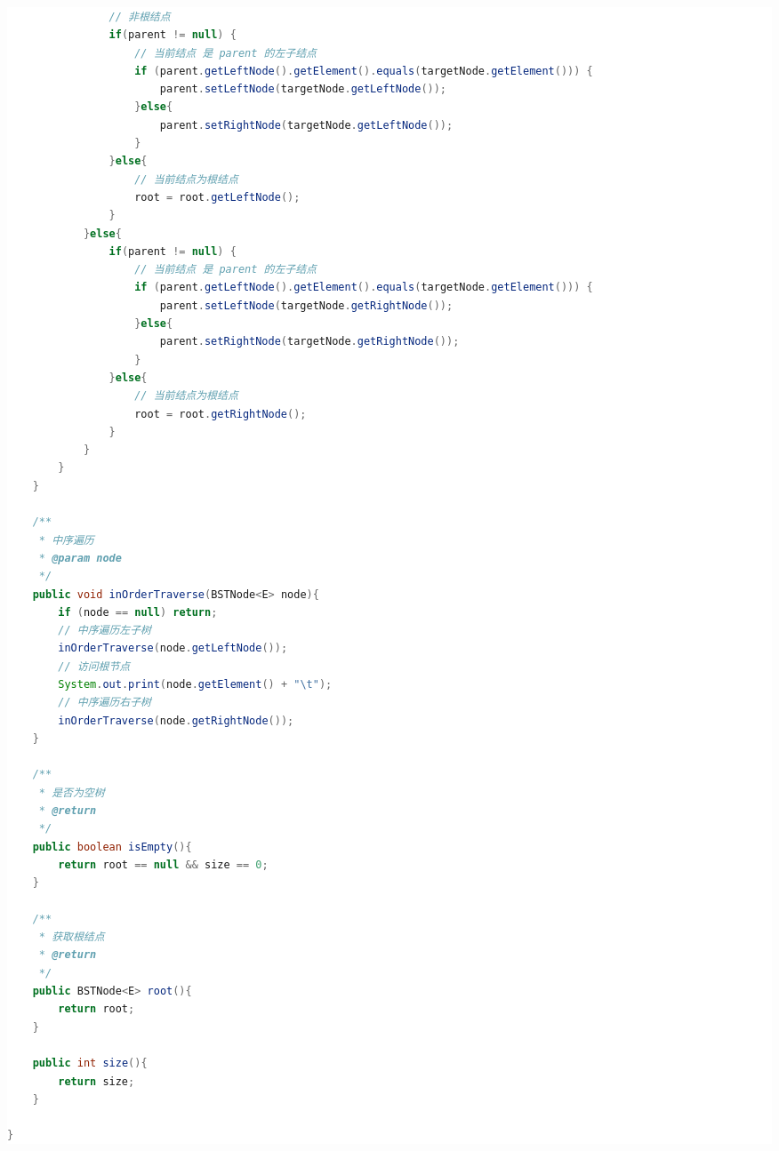 ```java
				// 非根结点
				if(parent != null) {
					// 当前结点 是 parent 的左子结点
					if (parent.getLeftNode().getElement().equals(targetNode.getElement())) {
						parent.setLeftNode(targetNode.getLeftNode());
					}else{
						parent.setRightNode(targetNode.getLeftNode());
					}
				}else{
					// 当前结点为根结点
				    root = root.getLeftNode();
				}
			}else{
				if(parent != null) {
					// 当前结点 是 parent 的左子结点
					if (parent.getLeftNode().getElement().equals(targetNode.getElement())) {
						parent.setLeftNode(targetNode.getRightNode());
					}else{
						parent.setRightNode(targetNode.getRightNode());
					}
				}else{
					// 当前结点为根结点
					root = root.getRightNode();
				}
			}
		}
	}
	
	/**
	 * 中序遍历
	 * @param node
	 */
	public void inOrderTraverse(BSTNode<E> node){
		if (node == null) return;
		// 中序遍历左子树
		inOrderTraverse(node.getLeftNode());
		// 访问根节点
		System.out.print(node.getElement() + "\t");
		// 中序遍历右子树
		inOrderTraverse(node.getRightNode());
	}
	
	/**
	 * 是否为空树
	 * @return
	 */
	public boolean isEmpty(){
		return root == null && size == 0;
	}
	
	/**
	 * 获取根结点
	 * @return
	 */
	public BSTNode<E> root(){
		return root;
	}
	
	public int size(){
		return size;
	}

}
```